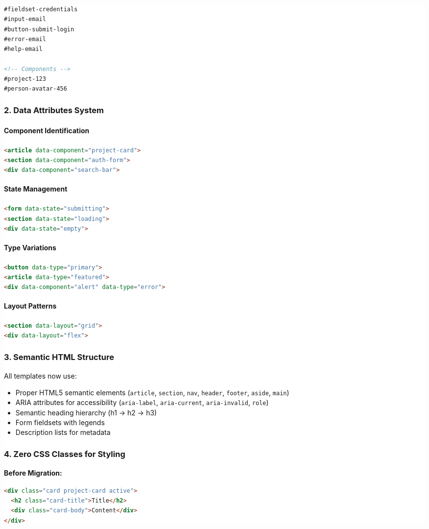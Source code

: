 ```html
#fieldset-credentials
#input-email
#button-submit-login
#error-email
#help-email

<!-- Components -->
#project-123
#person-avatar-456
```

### 2. Data Attributes System

#### Component Identification
```html
<article data-component="project-card">
<section data-component="auth-form">
<div data-component="search-bar">
```

#### State Management
```html
<form data-state="submitting">
<section data-state="loading">
<div data-state="empty">
```

#### Type Variations
```html
<button data-type="primary">
<article data-type="featured">
<div data-component="alert" data-type="error">
```

#### Layout Patterns
```html
<section data-layout="grid">
<div data-layout="flex">
```

### 3. Semantic HTML Structure

All templates now use:
- Proper HTML5 semantic elements (`article`, `section`, `nav`, `header`, `footer`, `aside`, `main`)
- ARIA attributes for accessibility (`aria-label`, `aria-current`, `aria-invalid`, `role`)
- Semantic heading hierarchy (h1 → h2 → h3)
- Form fieldsets with legends
- Description lists for metadata

### 4. Zero CSS Classes for Styling

**Before Migration:**
```html
<div class="card project-card active">
  <h2 class="card-title">Title</h2>
  <div class="card-body">Content</div>
</div>
```
